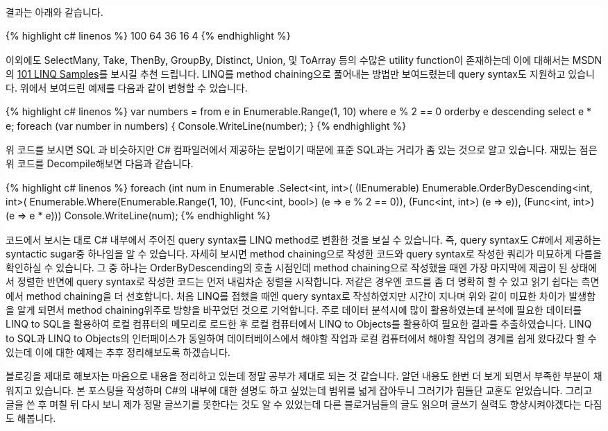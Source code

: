 결과는 아래와 같습니다.

{% highlight c# linenos %}
100
64
36
16
4
{% endhighlight %}

이외에도 SelectMany, Take, ThenBy, GroupBy, Distinct, Union, 및 ToArray 등의 수많은 utility function이 존재하는데 이에 대해서는 
MSDN의 [101 LINQ Samples](https://code.msdn.microsoft.com/101-LINQ-Samples-3fb9811b)를 보시길 추천 드립니다.
LINQ를 method chaining으로 풀어내는 방법만 보여드렸는데 query syntax도 지원하고 있습니다.
위에서 보여드린 예제를 다음과 같이 변형할 수 있습니다.

{% highlight c# linenos %}
var numbers =
	from e in Enumerable.Range(1, 10)
	where e % 2 == 0
	orderby e descending
	select e * e;
foreach (var number in  numbers)
{
	Console.WriteLine(number);
}
{% endhighlight %}

위 코드를 보시면 SQL 과 비슷하지만 C# 컴파일러에서 제공하는 문법이기 때문에 표준 SQL과는 거리가 좀 있는 것으로 알고 있습니다.
재밌는 점은 위 코드를 Decompile해보면 다음과 같습니다.

{% highlight c# linenos %}
foreach (int num in Enumerable
	.Select<int, int>(
		(IEnumerable<int>) Enumerable.OrderByDescending<int, int>(
			Enumerable.Where<int>(Enumerable.Range(1, 10), (Func<int, bool>) (e => e % 2 == 0)),
		(Func<int, int>) (e => e)), (Func<int, int>) (e => e * e)))
	Console.WriteLine(num);
{% endhighlight %}

코드에서 보시는 대로 C# 내부에서 주어진 query syntax를 LINQ method로 변환한 것을 보실 수 있습니다.
즉, query syntax도 C#에서 제공하는 syntactic sugar중 하나임을 알 수 있습니다.
자세히 보시면 method chaining으로 작성한 코드와 query syntax로 작성한 쿼리가 미묘하게 다름을 확인하실 수 있습니다.
그 중 하나는 OrderByDescending의 호출 시점인데 method chaining으로 작성했을 때엔 가장 마지막에 제곱이 된 상태에서 정렬한 반면에 query syntax로 작성한 코드는 먼저 내림차순 정렬을 시작합니다.
저같은 경우엔 코드를 좀 더 명확히 할 수 있고 읽기 쉽다는 측면에서 method chaining을 더 선호합니다.
처음 LINQ를 접했을 때엔 query syntax로 작성하였지만 시간이 지나며 위와 같이 미묘한 차이가 발생함을 알게 되면서 method chaining위주로 방향을 바꾸었던 것으로 기억합니다.
주로 데이터 분석시에 많이 활용하였는데 분석에 필요한 데이터를 LINQ to SQL을 활용하여 로컬 컴퓨터의 메모리로 로드한 후 로컬 컴퓨터에서 LINQ to Objects를 활용하여 필요한 결과를 추출하였습니다.
LINQ to SQL과 LINQ to Objects의 인터페이스가 동일하여 데이터베이스에서 해야할 작업과 로컬 컴퓨터에서 해야할 작업의 경계를 쉽게 왔다갔다 할 수 있는데 이에 대한 예제는 추후 정리해보도록 하겠습니다.


블로깅을 제대로 해보자는 마음으로 내용을 정리하고 있는데 정말 공부가 제대로 되는 것 같습니다.
알던 내용도 한번 더 보게 되면서 부족한 부분이 채워지고 있습니다.
본 포스팅을 작성하며 C#의 내부에 대한 설명도 하고 싶었는데 범위를 넓게 잡아두니 그러기가 힘들단 교훈도 얻었습니다.
그리고 글을 쓴 후 며칠 뒤 다시 보니 제가 정말 글쓰기를 못한다는 것도 알 수 있었는데 다른 블로거님들의 글도 읽으며 글쓰기 실력도 향샹시켜야겠다는 다짐도 해봅니다.
